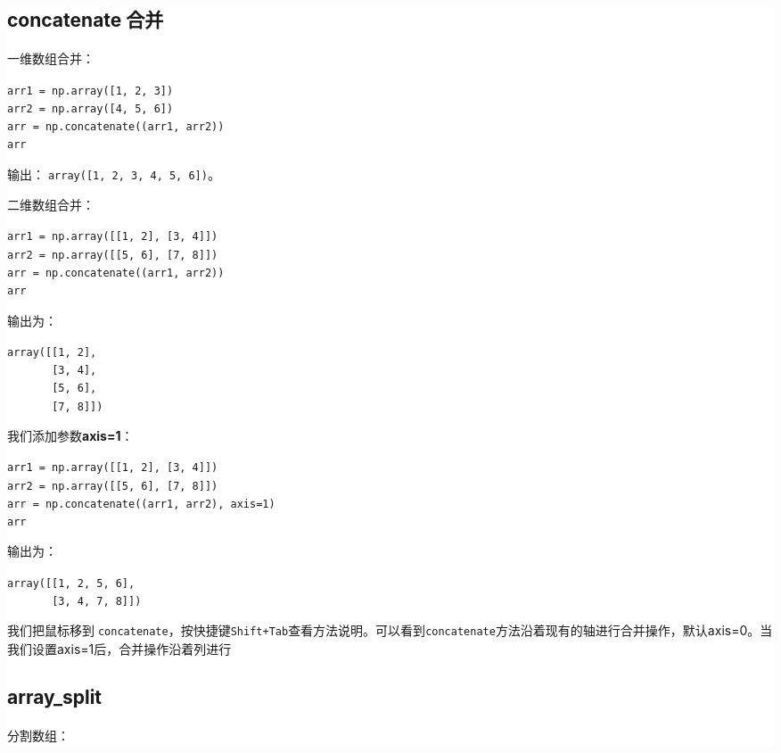 

##  concatenate 合并

一维数组合并：

```
arr1 = np.array([1, 2, 3])
arr2 = np.array([4, 5, 6])
arr = np.concatenate((arr1, arr2))
arr
```

输出： `array([1, 2, 3, 4, 5, 6])`。

二维数组合并：

```
arr1 = np.array([[1, 2], [3, 4]])
arr2 = np.array([[5, 6], [7, 8]])
arr = np.concatenate((arr1, arr2))
arr
```

输出为：

```
array([[1, 2],
       [3, 4],
       [5, 6],
       [7, 8]])
```

我们添加参数**axis=1**：

```
arr1 = np.array([[1, 2], [3, 4]])
arr2 = np.array([[5, 6], [7, 8]])
arr = np.concatenate((arr1, arr2), axis=1)
arr
```

输出为：

```
array([[1, 2, 5, 6],
       [3, 4, 7, 8]])
```



我们把鼠标移到 `concatenate`，按快捷键`Shift+Tab`查看方法说明。可以看到`concatenate`方法沿着现有的轴进行合并操作，默认axis=0。当我们设置axis=1后，合并操作沿着列进行



## array_split 

分割数组：
